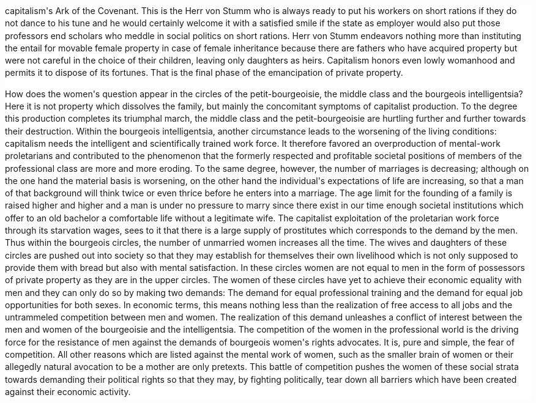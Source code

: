 capitalism's Ark of the Covenant. This is the Herr von Stumm who is
always ready to put his workers on short rations if they do not dance to
his tune and he would certainly welcome it with a satisfied smile if the
state as employer would also put those professors end scholars who
meddle in social politics on short rations. Herr von Stumm endeavors
nothing more than instituting the entail for movable female property in
case of female inheritance because there are fathers who have acquired
property but were not careful in the choice of their children, leaving
only daughters as heirs. Capitalism honors even lowly womanhood and
permits it to dispose of its fortunes. That is the final phase of the
emancipation of private property.

How does the women's question appear in the circles of the
petit-bourgeoisie, the middle class and the bourgeois intelligentsia?
Here it is not property which dissolves the family, but mainly the
concomitant symptoms of capitalist production. To the degree this
production completes its triumphal march, the middle class and the
petit-bourgeoisie are hurtling further and further towards their
destruction. Within the bourgeois intelligentsia, another circumstance
leads to the worsening of the living conditions: capitalism needs the
intelligent and scientifically trained work force. It therefore favored
an overproduction of mental-work proletarians and contributed to the
phenomenon that the formerly respected and profitable societal positions
of members of the professional class are more and more eroding. To the
same degree, however, the number of marriages is decreasing; although on
the one hand the material basis is worsening, on the other hand the
individual's expectations of life are increasing, so that a man of that
background will think twice or even thrice before he enters into a
marriage. The age limit for the founding of a family is raised higher
and higher and a man is under no pressure to marry since there exist in
our time enough societal institutions which offer to an old bachelor a
comfortable life without a legitimate wife. The capitalist exploitation
of the proletarian work force through its starvation wages, sees to it
that there is a large supply of prostitutes which corresponds to the
demand by the men. Thus within the bourgeois circles, the number of
unmarried women increases all the time. The wives and daughters of these
circles are pushed out into society so that they may establish for
themselves their own livelihood which is not only supposed to provide
them with bread but also with mental satisfaction. In these circles
women are not equal to men in the form of possessors of private property
as they are in the upper circles. The women of these circles have yet to
achieve their economic equality with men and they can only do so by
making two demands: The demand for equal professional training and the
demand for equal job opportunities for both sexes. In economic terms,
this means nothing less than the realization of free access to all jobs
and the untrammeled competition between men and women. The realization
of this demand unleashes a conflict of interest between the men and
women of the bourgeoisie and the intelligentsia. The competition of the
women in the professional world is the driving force for the resistance
of men against the demands of bourgeois women's rights advocates. It is,
pure and simple, the fear of competition. All other reasons which are
listed against the mental work of women, such as the smaller brain of
women or their allegedly natural avocation to be a mother are only
pretexts. This battle of competition pushes the women of these social
strata towards demanding their political rights so that they may, by
fighting politically, tear down all barriers which have been created
against their economic activity.
